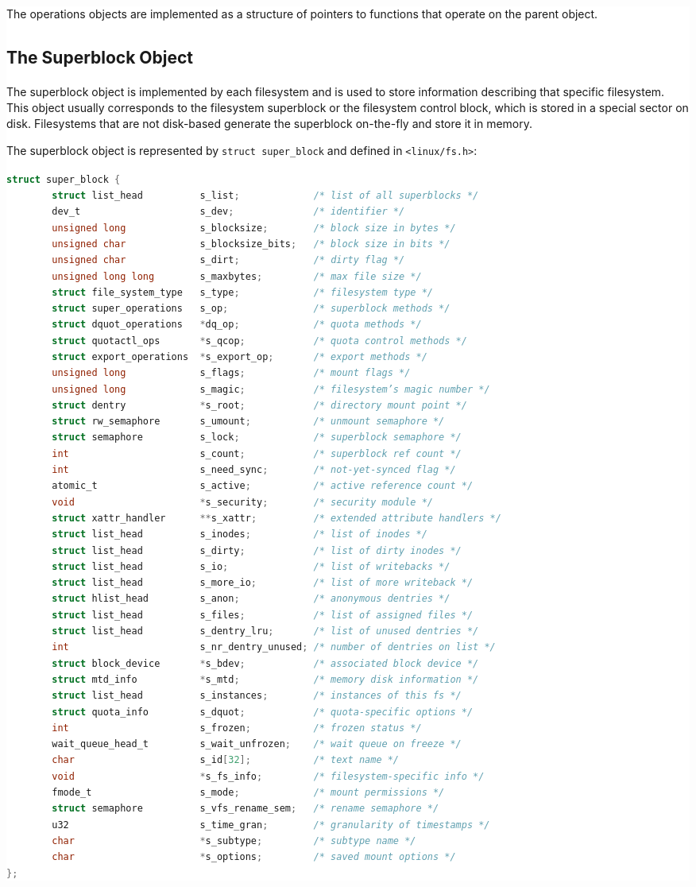 The operations objects are implemented as a structure of pointers to functions that operate on the parent object.

## The Superblock Object

The superblock object is implemented by each filesystem and is used to store information describing that specific filesystem. This object usually corresponds to the filesystem superblock or the filesystem control block, which is stored in a special sector on disk. Filesystems that are not disk-based generate the superblock on-the-fly and store it in memory.

The superblock object is represented by `struct super_block` and defined in `<linux/fs.h>`:

```c
struct super_block {
        struct list_head          s_list;             /* list of all superblocks */
        dev_t                     s_dev;              /* identifier */
        unsigned long             s_blocksize;        /* block size in bytes */
        unsigned char             s_blocksize_bits;   /* block size in bits */
        unsigned char             s_dirt;             /* dirty flag */
        unsigned long long        s_maxbytes;         /* max file size */
        struct file_system_type   s_type;             /* filesystem type */
        struct super_operations   s_op;               /* superblock methods */
        struct dquot_operations   *dq_op;             /* quota methods */
        struct quotactl_ops       *s_qcop;            /* quota control methods */
        struct export_operations  *s_export_op;       /* export methods */
        unsigned long             s_flags;            /* mount flags */
        unsigned long             s_magic;            /* filesystem’s magic number */
        struct dentry             *s_root;            /* directory mount point */
        struct rw_semaphore       s_umount;           /* unmount semaphore */
        struct semaphore          s_lock;             /* superblock semaphore */
        int                       s_count;            /* superblock ref count */
        int                       s_need_sync;        /* not-yet-synced flag */
        atomic_t                  s_active;           /* active reference count */
        void                      *s_security;        /* security module */
        struct xattr_handler      **s_xattr;          /* extended attribute handlers */
        struct list_head          s_inodes;           /* list of inodes */
        struct list_head          s_dirty;            /* list of dirty inodes */
        struct list_head          s_io;               /* list of writebacks */
        struct list_head          s_more_io;          /* list of more writeback */
        struct hlist_head         s_anon;             /* anonymous dentries */
        struct list_head          s_files;            /* list of assigned files */
        struct list_head          s_dentry_lru;       /* list of unused dentries */
        int                       s_nr_dentry_unused; /* number of dentries on list */
        struct block_device       *s_bdev;            /* associated block device */
        struct mtd_info           *s_mtd;             /* memory disk information */
        struct list_head          s_instances;        /* instances of this fs */
        struct quota_info         s_dquot;            /* quota-specific options */
        int                       s_frozen;           /* frozen status */
        wait_queue_head_t         s_wait_unfrozen;    /* wait queue on freeze */
        char                      s_id[32];           /* text name */
        void                      *s_fs_info;         /* filesystem-specific info */
        fmode_t                   s_mode;             /* mount permissions */
        struct semaphore          s_vfs_rename_sem;   /* rename semaphore */
        u32                       s_time_gran;        /* granularity of timestamps */
        char                      *s_subtype;         /* subtype name */
        char                      *s_options;         /* saved mount options */
};
```

